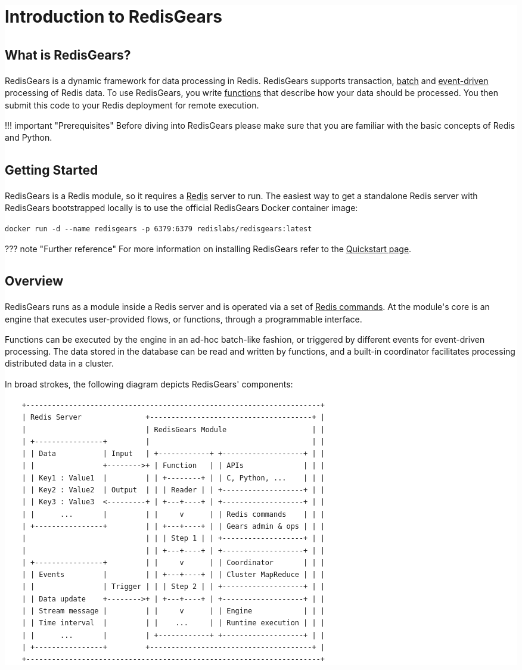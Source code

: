 # Introduction to RedisGears

## What is RedisGears?
RedisGears is a dynamic framework for data processing in Redis. RedisGears supports transaction, [batch](glossary.md#batch-processing) and [event-driven](glossary.md#event-processing) processing of Redis data. To use RedisGears, you write [functions](functions.md) that describe how your data should be processed. You then submit this code to your Redis deployment for remote execution.

!!! important "Prerequisites"
    Before diving into RedisGears please make sure that you are familiar with the basic concepts of Redis and Python.

## Getting Started
RedisGears is a Redis module, so it requires a [Redis](https://redis.io) server to run. The easiest way to get a standalone Redis server with RedisGears bootstrapped locally is to use the official RedisGears Docker container image:

```
docker run -d --name redisgears -p 6379:6379 redislabs/redisgears:latest
```

??? note "Further reference"
    For more information on installing RedisGears refer to the [Quickstart page](quickstart.md).

## Overview
RedisGears runs as a module inside a Redis server and is operated via a set of [Redis commands](commands.md). At the module's core is an engine that executes user-provided flows, or functions, through a programmable interface.

Functions can be executed by the engine in an ad-hoc batch-like fashion, or triggered by different events for event-driven processing. The data stored in the database can be read and written by functions, and a built-in coordinator facilitates processing distributed data in a cluster.

In broad strokes, the following diagram depicts RedisGears' components:

```
    +---------------------------------------------------------------------+
    | Redis Server               +--------------------------------------+ |
    |                            | RedisGears Module                    | |
    | +----------------+         |                                      | |
    | | Data           | Input   | +------------+ +-------------------+ | |
    | |                +-------->+ | Function   | | APIs              | | |
    | | Key1 : Value1  |         | | +--------+ | | C, Python, ...    | | |
    | | Key2 : Value2  | Output  | | | Reader | | +-------------------+ | |
    | | Key3 : Value3  <---------+ | +---+----+ | +-------------------+ | |
    | |      ...       |         | |     v      | | Redis commands    | | |
    | +----------------+         | | +---+----+ | | Gears admin & ops | | |
    |                            | | | Step 1 | | +-------------------+ | |
    |                            | | +---+----+ | +-------------------+ | |
    | +----------------+         | |     v      | | Coordinator       | | |
    | | Events         |         | | +---+----+ | | Cluster MapReduce | | |
    | |                | Trigger | | | Step 2 | | +-------------------+ | |
    | | Data update    +-------->+ | +---+----+ | +-------------------+ | |
    | | Stream message |         | |     v      | | Engine            | | |
    | | Time interval  |         | |    ...     | | Runtime execution | | |
    | |      ...       |         | +------------+ +-------------------+ | |
    | +----------------+         +--------------------------------------+ |
    +---------------------------------------------------------------------+
```
